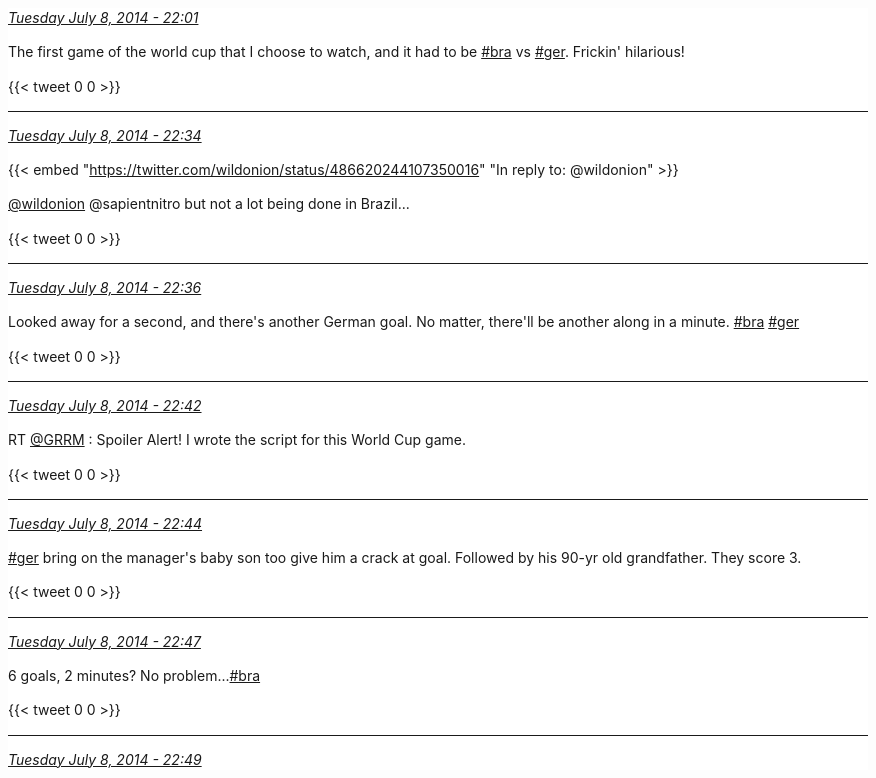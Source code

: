 
<p><a id="486616199623872513" href="#486616199623872513"><em title="2014-07-08T22:01:57.000+01:00">Tuesday July 8, 2014 - 22:01</em></a></p>
      
The first game of the world cup that I choose to watch, and it had to be [#bra](/tags/bra) vs [#ger](/tags/ger). Frickin' hilarious!

{{< tweet 0 0 >}}

---

<p><a id="486624467376807939" href="#486624467376807939"><em title="2014-07-08T22:34:48.000+01:00">Tuesday July 8, 2014 - 22:34</em></a></p>
      
{{< embed "https://twitter.com/wildonion/status/486620244107350016" "In reply to: @wildonion" >}}


[@wildonion](https://twitter.com/@wildonion)  @sapientnitro but not a lot being done in Brazil...

{{< tweet 0 0 >}}

---

<p><a id="486624782860156928" href="#486624782860156928"><em title="2014-07-08T22:36:03.000+01:00">Tuesday July 8, 2014 - 22:36</em></a></p>
      
Looked away for a second, and there's another German goal. No matter, there'll be another along in a minute. [#bra](/tags/bra) [#ger](/tags/ger)

{{< tweet 0 0 >}}

---

<p><a id="486626365609762816" href="#486626365609762816"><em title="2014-07-08T22:42:21.000+01:00">Tuesday July 8, 2014 - 22:42</em></a></p>
      
RT [@GRRM](https://twitter.com/@GRRM) : Spoiler Alert! I wrote the script for this World Cup game.

{{< tweet 0 0 >}}

---

<p><a id="486626906419503107" href="#486626906419503107"><em title="2014-07-08T22:44:30.000+01:00">Tuesday July 8, 2014 - 22:44</em></a></p>
      
[#ger](/tags/ger) bring on the manager's baby son too give him a crack at goal. Followed by his 90-yr old grandfather. They score 3.

{{< tweet 0 0 >}}

---

<p><a id="486627738246062081" href="#486627738246062081"><em title="2014-07-08T22:47:48.000+01:00">Tuesday July 8, 2014 - 22:47</em></a></p>
      
6 goals, 2 minutes? No problem...[#bra](/tags/bra)

{{< tweet 0 0 >}}

---

<p><a id="486628103645429760" href="#486628103645429760"><em title="2014-07-08T22:49:15.000+01:00">Tuesday July 8, 2014 - 22:49</em></a></p>
      